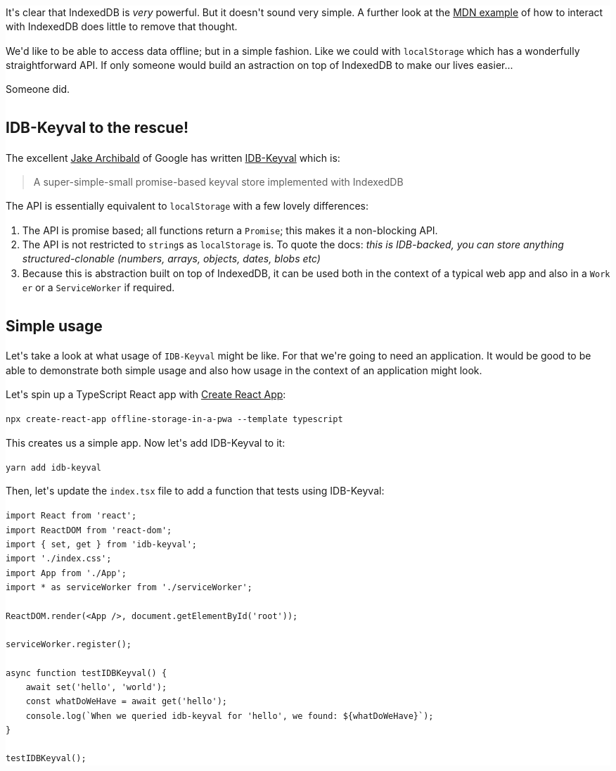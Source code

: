 It's clear that IndexedDB is *very* powerful. But it doesn't sound very simple. A further look at the [MDN example](<https://github.com/mdn/to-do-notifications/blob/8b3e1708598e42062b0136608b1c5fbb66520f0a/scripts/todo.js#L48>) of how to interact with IndexedDB does little to remove that thought.

We'd like to be able to access data offline; but in a simple fashion. Like we could with `localStorage` which has a wonderfully straightforward API. If only someone would build an astraction on top of IndexedDB to make our lives easier...

Someone did.

## IDB-Keyval to the rescue!

The excellent [Jake Archibald](<https://twitter.com/jaffathecake>) of Google has written [IDB-Keyval](<https://github.com/jakearchibald/idb-keyval>) which is:

> A super-simple-small promise-based keyval store implemented with IndexedDB

The API is essentially equivalent to `localStorage` with a few lovely differences:

1. The API is promise based; all functions return a `Promise`; this makes it a non-blocking API.
2. The API is not restricted to `string`s as `localStorage` is. To quote the docs: *this is IDB-backed, you can store anything structured-clonable (numbers, arrays, objects, dates, blobs etc)*
3. Because this is abstraction built on top of IndexedDB, it can be used both in the context of a typical web app and also in a `Worker` or a `ServiceWorker` if required.



## Simple usage

Let's take a look at what usage of `IDB-Keyval` might be like. For that we're going to need an application. It would be good to be able to demonstrate both simple usage and also how usage in the context of an application might look.

Let's spin up a TypeScript React app with [Create React App](<https://create-react-app.dev/>):

```shell
npx create-react-app offline-storage-in-a-pwa --template typescript
```

This creates us a simple app. Now let's add IDB-Keyval to it:

```shell
yarn add idb-keyval
```

Then, let's update the `index.tsx` file to add a function that tests using IDB-Keyval:

```tsx
import React from 'react';
import ReactDOM from 'react-dom';
import { set, get } from 'idb-keyval';
import './index.css';
import App from './App';
import * as serviceWorker from './serviceWorker';

ReactDOM.render(<App />, document.getElementById('root'));

serviceWorker.register();

async function testIDBKeyval() {
    await set('hello', 'world');
    const whatDoWeHave = await get('hello');
    console.log(`When we queried idb-keyval for 'hello', we found: ${whatDoWeHave}`);
}

testIDBKeyval();
```
